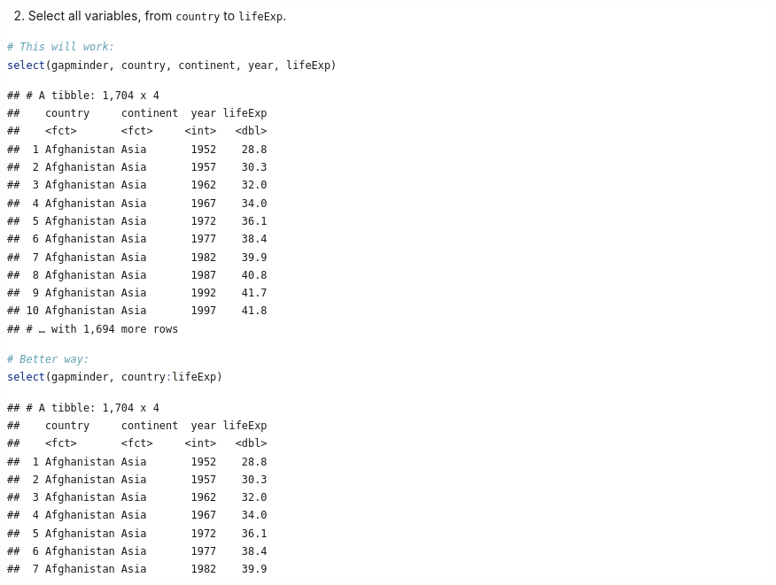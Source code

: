2.  Select all variables, from `country` to `lifeExp`.



``` r
# This will work:
select(gapminder, country, continent, year, lifeExp)
```

    ## # A tibble: 1,704 x 4
    ##    country     continent  year lifeExp
    ##    <fct>       <fct>     <int>   <dbl>
    ##  1 Afghanistan Asia       1952    28.8
    ##  2 Afghanistan Asia       1957    30.3
    ##  3 Afghanistan Asia       1962    32.0
    ##  4 Afghanistan Asia       1967    34.0
    ##  5 Afghanistan Asia       1972    36.1
    ##  6 Afghanistan Asia       1977    38.4
    ##  7 Afghanistan Asia       1982    39.9
    ##  8 Afghanistan Asia       1987    40.8
    ##  9 Afghanistan Asia       1992    41.7
    ## 10 Afghanistan Asia       1997    41.8
    ## # … with 1,694 more rows

``` r
# Better way:
select(gapminder, country:lifeExp)
```

    ## # A tibble: 1,704 x 4
    ##    country     continent  year lifeExp
    ##    <fct>       <fct>     <int>   <dbl>
    ##  1 Afghanistan Asia       1952    28.8
    ##  2 Afghanistan Asia       1957    30.3
    ##  3 Afghanistan Asia       1962    32.0
    ##  4 Afghanistan Asia       1967    34.0
    ##  5 Afghanistan Asia       1972    36.1
    ##  6 Afghanistan Asia       1977    38.4
    ##  7 Afghanistan Asia       1982    39.9